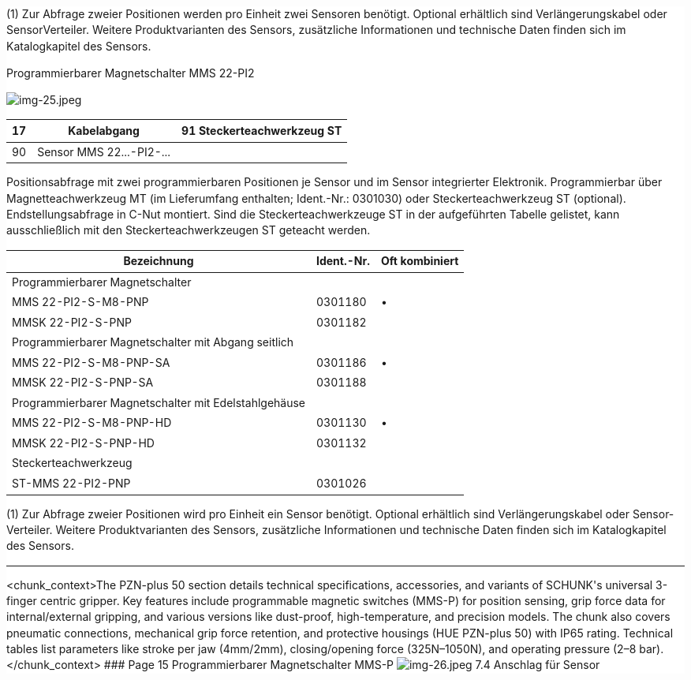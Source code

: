 (1) Zur Abfrage zweier Positionen werden pro Einheit zwei Sensoren benötigt. Optional erhältlich sind Verlängerungskabel oder SensorVerteiler. Weitere Produktvarianten des Sensors, zusätzliche Informationen und technische Daten finden sich im Katalogkapitel des Sensors.

Programmierbarer Magnetschalter MMS 22-PI2

![img-25.jpeg](img-25.jpeg)

|  17 | Kabelabgang | 91 Steckerteachwerkzeug ST  |
| --- | --- | --- |
|  90 | Sensor MMS 22...-PI2-... |   |

Positionsabfrage mit zwei programmierbaren Positionen je Sensor und im Sensor integrierter Elektronik. Programmierbar über Magnetteachwerkzeug MT (im Lieferumfang enthalten; Ident.-Nr.: 0301030) oder Steckerteachwerkzeug ST (optional). Endstellungsabfrage in C-Nut montiert. Sind die Steckerteachwerkzeuge ST in der aufgeführten Tabelle gelistet, kann ausschließlich mit den Steckerteachwerkzeugen ST geteacht werden.

|  Bezeichnung | Ident.-Nr. | Oft kombiniert  |
| --- | --- | --- |
|  Programmierbarer Magnetschalter |  |   |
|  MMS 22-PI2-S-M8-PNP | 0301180 | $\bullet$  |
|  MMSK 22-PI2-S-PNP | 0301182 |   |
|  Programmierbarer Magnetschalter mit Abgang seitlich |  |   |
|  MMS 22-PI2-S-M8-PNP-SA | 0301186 | $\bullet$  |
|  MMSK 22-PI2-S-PNP-SA | 0301188 |   |
|  Programmierbarer Magnetschalter mit Edelstahlgehäuse |  |   |
|  MMS 22-PI2-S-M8-PNP-HD | 0301130 | $\bullet$  |
|  MMSK 22-PI2-S-PNP-HD | 0301132 |   |
|  Steckerteachwerkzeug |  |   |
|  ST-MMS 22-PI2-PNP | 0301026 |   |

(1) Zur Abfrage zweier Positionen wird pro Einheit ein Sensor benötigt. Optional erhältlich sind Verlängerungskabel oder Sensor-Verteiler. Weitere Produktvarianten des Sensors, zusätzliche Informationen und technische Daten finden sich im Katalogkapitel des Sensors.</chunk>

---

<chunk_context>The PZN-plus 50 section details technical specifications, accessories, and variants of SCHUNK's universal 3-finger centric gripper. Key features include programmable magnetic switches (MMS-P) for position sensing, grip force data for internal/external gripping, and various versions like dust-proof, high-temperature, and precision models. The chunk also covers pneumatic connections, mechanical grip force retention, and protective housings (HUE PZN-plus 50) with IP65 rating. Technical tables list parameters like stroke per jaw (4mm/2mm), closing/opening force (325N–1050N), and operating pressure (2–8 bar).</chunk_context>
<chunk>### Page 15
Programmierbarer Magnetschalter MMS-P
![img-26.jpeg](img-26.jpeg)
7.4 Anschlag für Sensor
